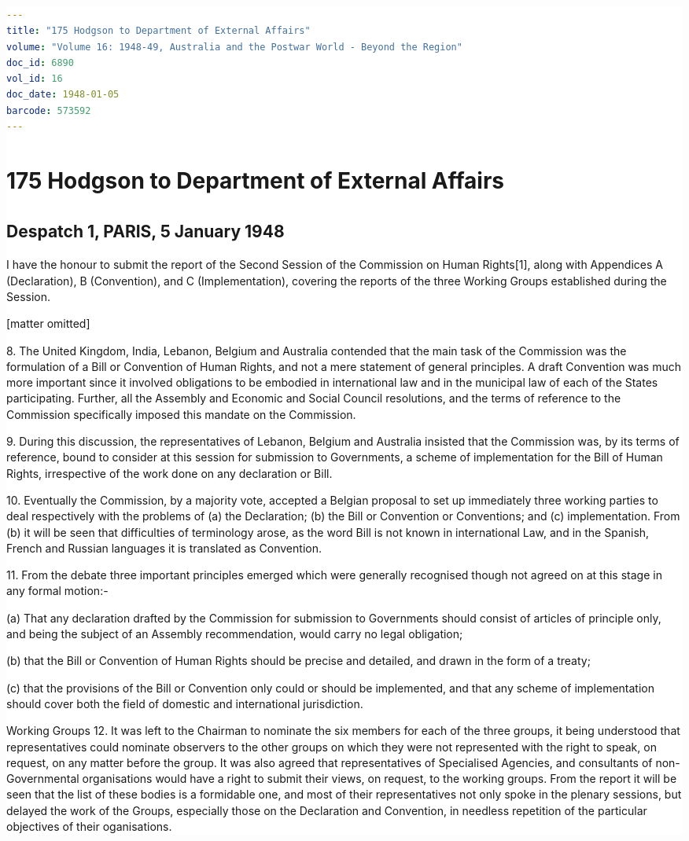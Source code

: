 ```yaml
---
title: "175 Hodgson to Department of External Affairs"
volume: "Volume 16: 1948-49, Australia and the Postwar World - Beyond the Region"
doc_id: 6890
vol_id: 16
doc_date: 1948-01-05
barcode: 573592
---
```


# 175 Hodgson to Department of External Affairs

## Despatch 1, PARIS, 5 January 1948

I have the honour to submit the report of the Second Session of the Commission on Human Rights[1], along with Appendices A (Declaration), B (Convention), and C (Implementation), covering the reports of the three Working Groups established during the Session.

[matter omitted]

8\. The United Kingdom, India, Lebanon, Belgium and Australia contended that the main task of the Commission was the formulation of a Bill or Convention of Human Rights, and not a mere statement of general principles. A draft Convention was much more important since it involved obligations to be embodied in international law and in the municipal law of each of the States participating. Further, all the Assembly and Economic and Social Council resolutions, and the terms of reference to the Commission specifically imposed this mandate on the Commission.

9\. During this discussion, the representatives of Lebanon, Belgium and Australia insisted that the Commission was, by its terms of reference, bound to consider at this session for submission to Governments, a scheme of implementation for the Bill of Human Rights, irrespective of the work done on any declaration or Bill.

10\. Eventually the Commission, by a majority vote, accepted a Belgian proposal to set up immediately three working parties to deal respectively with the problems of (a) the Declaration; (b) the Bill or Convention or Conventions; and (c) implementation. From (b) it will be seen that difficulties of terminology arose, as the word Bill is not known in international Law, and in the Spanish, French and Russian languages it is translated as Convention.

11\. From the debate three important principles emerged which were generally recognised though not agreed on at this stage in any formal motion:-

(a) That any declaration drafted by the Commission for submission to Governments should consist of articles of principle only, and being the subject of an Assembly recommendation, would carry no legal obligation;

(b) that the Bill or Convention of Human Rights should be precise and detailed, and drawn in the form of a treaty;

(c) that the provisions of the Bill or Convention only could or should be implemented, and that any scheme of implementation should cover both the field of domestic and international jurisdiction.

Working Groups 12. It was left to the Chairman to nominate the six members for each of the three groups, it being understood that representatives could nominate observers to the other groups on which they were not represented with the right to speak, on request, on any matter before the group. It was also agreed that representatives of Specialised Agencies, and consultants of non-Governmental organisations would have a right to submit their views, on request, to the working groups. From the report it will be seen that the list of these bodies is a formidable one, and most of their representatives not only spoke in the plenary sessions, but delayed the work of the Groups, especially those on the Declaration and Convention, in needless repetition of the particular objectives of their oganisations.
